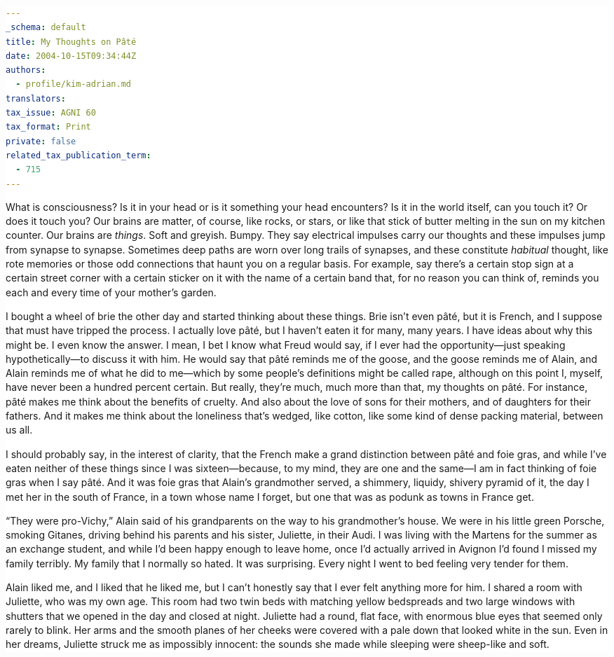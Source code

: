 ```yaml
---
_schema: default
title: My Thoughts on Pâté
date: 2004-10-15T09:34:44Z
authors:
  - profile/kim-adrian.md
translators:
tax_issue: AGNI 60
tax_format: Print
private: false
related_tax_publication_term:
  - 715
---
```

What is consciousness? Is it in your head or is it something your head encounters? Is it in the world itself, can you touch it? Or does it touch you? Our brains are matter, of course, like rocks, or stars, or like that stick of butter melting in the sun on my kitchen counter. Our brains are *things*. Soft and greyish. Bumpy. They say electrical impulses carry our thoughts and these impulses jump from synapse to synapse. Sometimes deep paths are worn over long trails of synapses, and these constitute *habitual* thought, like rote memories or those odd connections that haunt you on a regular basis. For example, say there’s a certain stop sign at a certain street corner with a certain sticker on it with the name of a certain band that, for no reason you can think of, reminds you each and every time of your mother’s garden.

I bought a wheel of brie the other day and started thinking about these things. Brie isn’t even p&acirc;té, but it is French, and I suppose that must have tripped the process. I actually love p&acirc;té, but I haven’t eaten it for many, many years. I have ideas about why this might be. I even know the answer. I mean, I bet I know what Freud would say, if I ever had the opportunity—just speaking hypothetically—to discuss it with him. He would say that p&acirc;té reminds me of the goose, and the goose reminds me of Alain, and Alain reminds me of what he did to me—which by some people’s definitions might be called rape, although on this point I, myself, have never been a hundred percent certain. But really, they’re much, much more than that, my thoughts on p&acirc;té. For instance, p&acirc;té makes me think about the benefits of cruelty. And also about the love of sons for their mothers, and of daughters for their fathers. And it makes me think about the loneliness that’s wedged, like cotton, like some kind of dense packing material, between us all.

I should probably say, in the interest of clarity, that the French make a grand distinction between p&acirc;té and foie gras, and while I’ve eaten neither of these things since I was sixteen—because, to my mind, they are one and the same—I am in fact thinking of foie gras when I say p&acirc;té. And it was foie gras that Alain’s grandmother served, a shimmery, liquidy, shivery pyramid of it, the day I met her in the south of France, in a town whose name I forget, but one that was as podunk as towns in France get.

“They were pro-Vichy,” Alain said of his grandparents on the way to his grandmother’s house. We were in his little green Porsche, smoking Gitanes, driving behind his parents and his sister, Juliette, in their Audi. I was living with the Martens for the summer as an exchange student, and while I’d been happy enough to leave home, once I’d actually arrived in Avignon I’d found I missed my family terribly. My family that I normally so hated. It was surprising. Every night I went to bed feeling very tender for them.

Alain liked me, and I liked that he liked me, but I can’t honestly say that I ever felt anything more for him. I shared a room with Juliette, who was my own age. This room had two twin beds with matching yellow bedspreads and two large windows with shutters that we opened in the day and closed at night. Juliette had a round, flat face, with enormous blue eyes that seemed only rarely to blink. Her arms and the smooth planes of her cheeks were covered with a pale down that looked white in the sun. Even in her dreams, Juliette struck me as impossibly innocent: the sounds she made while sleeping were sheep-like and soft.
